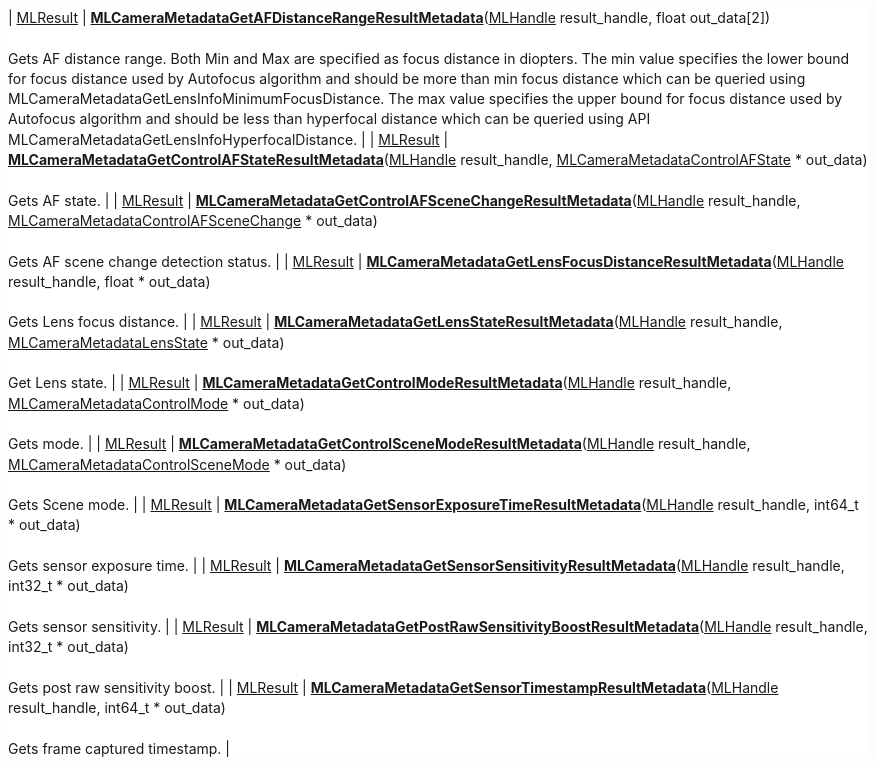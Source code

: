 | [MLResult](/api-ref/api/Modules/group___platform/group___platform.md#int32-t-mlresult) | **[MLCameraMetadataGetAFDistanceRangeResultMetadata](/api-ref/api/Modules/group___camera_metadata/group___camera_metadata.md#mlresult-mlcamerametadatagetafdistancerangeresultmetadata)**([MLHandle](/api-ref/api/Modules/group___platform/group___platform.md#uint64-t-mlhandle) result_handle, float out_data[2])<br></br>Gets AF distance range. Both Min and Max are specified as focus distance in diopters. The min value specifies the lower bound for focus distance used by Autofocus algorithm and should be more than min focus distance which can be queried using MLCameraMetadataGetLensInfoMinimumFocusDistance. The max value specifies the upper bound for focus distance used by Autofocus algorithm and should be less than hyperfocal distance which can be queried using API MLCameraMetadataGetLensInfoHyperfocalDistance.  |
| [MLResult](/api-ref/api/Modules/group___platform/group___platform.md#int32-t-mlresult) | **[MLCameraMetadataGetControlAFStateResultMetadata](/api-ref/api/Modules/group___camera_metadata/group___camera_metadata.md#mlresult-mlcamerametadatagetcontrolafstateresultmetadata)**([MLHandle](/api-ref/api/Modules/group___platform/group___platform.md#uint64-t-mlhandle) result_handle, [MLCameraMetadataControlAFState](/api-ref/api/Modules/group___camera_metadata/group___camera_metadata.md#enums-mlcamerametadatacontrolafstate) * out_data)<br></br>Gets AF state.  |
| [MLResult](/api-ref/api/Modules/group___platform/group___platform.md#int32-t-mlresult) | **[MLCameraMetadataGetControlAFSceneChangeResultMetadata](/api-ref/api/Modules/group___camera_metadata/group___camera_metadata.md#mlresult-mlcamerametadatagetcontrolafscenechangeresultmetadata)**([MLHandle](/api-ref/api/Modules/group___platform/group___platform.md#uint64-t-mlhandle) result_handle, [MLCameraMetadataControlAFSceneChange](/api-ref/api/Modules/group___camera_metadata/group___camera_metadata.md#enums-mlcamerametadatacontrolafscenechange) * out_data)<br></br>Gets AF scene change detection status.  |
| [MLResult](/api-ref/api/Modules/group___platform/group___platform.md#int32-t-mlresult) | **[MLCameraMetadataGetLensFocusDistanceResultMetadata](/api-ref/api/Modules/group___camera_metadata/group___camera_metadata.md#mlresult-mlcamerametadatagetlensfocusdistanceresultmetadata)**([MLHandle](/api-ref/api/Modules/group___platform/group___platform.md#uint64-t-mlhandle) result_handle, float * out_data)<br></br>Gets Lens focus distance.  |
| [MLResult](/api-ref/api/Modules/group___platform/group___platform.md#int32-t-mlresult) | **[MLCameraMetadataGetLensStateResultMetadata](/api-ref/api/Modules/group___camera_metadata/group___camera_metadata.md#mlresult-mlcamerametadatagetlensstateresultmetadata)**([MLHandle](/api-ref/api/Modules/group___platform/group___platform.md#uint64-t-mlhandle) result_handle, [MLCameraMetadataLensState](/api-ref/api/Modules/group___camera_metadata/group___camera_metadata.md#enums-mlcamerametadatalensstate) * out_data)<br></br>Get Lens state.  |
| [MLResult](/api-ref/api/Modules/group___platform/group___platform.md#int32-t-mlresult) | **[MLCameraMetadataGetControlModeResultMetadata](/api-ref/api/Modules/group___camera_metadata/group___camera_metadata.md#mlresult-mlcamerametadatagetcontrolmoderesultmetadata)**([MLHandle](/api-ref/api/Modules/group___platform/group___platform.md#uint64-t-mlhandle) result_handle, [MLCameraMetadataControlMode](/api-ref/api/Modules/group___camera_metadata/group___camera_metadata.md#enums-mlcamerametadatacontrolmode) * out_data)<br></br>Gets mode.  |
| [MLResult](/api-ref/api/Modules/group___platform/group___platform.md#int32-t-mlresult) | **[MLCameraMetadataGetControlSceneModeResultMetadata](/api-ref/api/Modules/group___camera_metadata/group___camera_metadata.md#mlresult-mlcamerametadatagetcontrolscenemoderesultmetadata)**([MLHandle](/api-ref/api/Modules/group___platform/group___platform.md#uint64-t-mlhandle) result_handle, [MLCameraMetadataControlSceneMode](/api-ref/api/Modules/group___camera_metadata/group___camera_metadata.md#enums-mlcamerametadatacontrolscenemode) * out_data)<br></br>Gets Scene mode.  |
| [MLResult](/api-ref/api/Modules/group___platform/group___platform.md#int32-t-mlresult) | **[MLCameraMetadataGetSensorExposureTimeResultMetadata](/api-ref/api/Modules/group___camera_metadata/group___camera_metadata.md#mlresult-mlcamerametadatagetsensorexposuretimeresultmetadata)**([MLHandle](/api-ref/api/Modules/group___platform/group___platform.md#uint64-t-mlhandle) result_handle, int64_t * out_data)<br></br>Gets sensor exposure time.  |
| [MLResult](/api-ref/api/Modules/group___platform/group___platform.md#int32-t-mlresult) | **[MLCameraMetadataGetSensorSensitivityResultMetadata](/api-ref/api/Modules/group___camera_metadata/group___camera_metadata.md#mlresult-mlcamerametadatagetsensorsensitivityresultmetadata)**([MLHandle](/api-ref/api/Modules/group___platform/group___platform.md#uint64-t-mlhandle) result_handle, int32_t * out_data)<br></br>Gets sensor sensitivity.  |
| [MLResult](/api-ref/api/Modules/group___platform/group___platform.md#int32-t-mlresult) | **[MLCameraMetadataGetPostRawSensitivityBoostResultMetadata](/api-ref/api/Modules/group___camera_metadata/group___camera_metadata.md#mlresult-mlcamerametadatagetpostrawsensitivityboostresultmetadata)**([MLHandle](/api-ref/api/Modules/group___platform/group___platform.md#uint64-t-mlhandle) result_handle, int32_t * out_data)<br></br>Gets post raw sensitivity boost.  |
| [MLResult](/api-ref/api/Modules/group___platform/group___platform.md#int32-t-mlresult) | **[MLCameraMetadataGetSensorTimestampResultMetadata](/api-ref/api/Modules/group___camera_metadata/group___camera_metadata.md#mlresult-mlcamerametadatagetsensortimestampresultmetadata)**([MLHandle](/api-ref/api/Modules/group___platform/group___platform.md#uint64-t-mlhandle) result_handle, int64_t * out_data)<br></br>Gets frame captured timestamp.  |